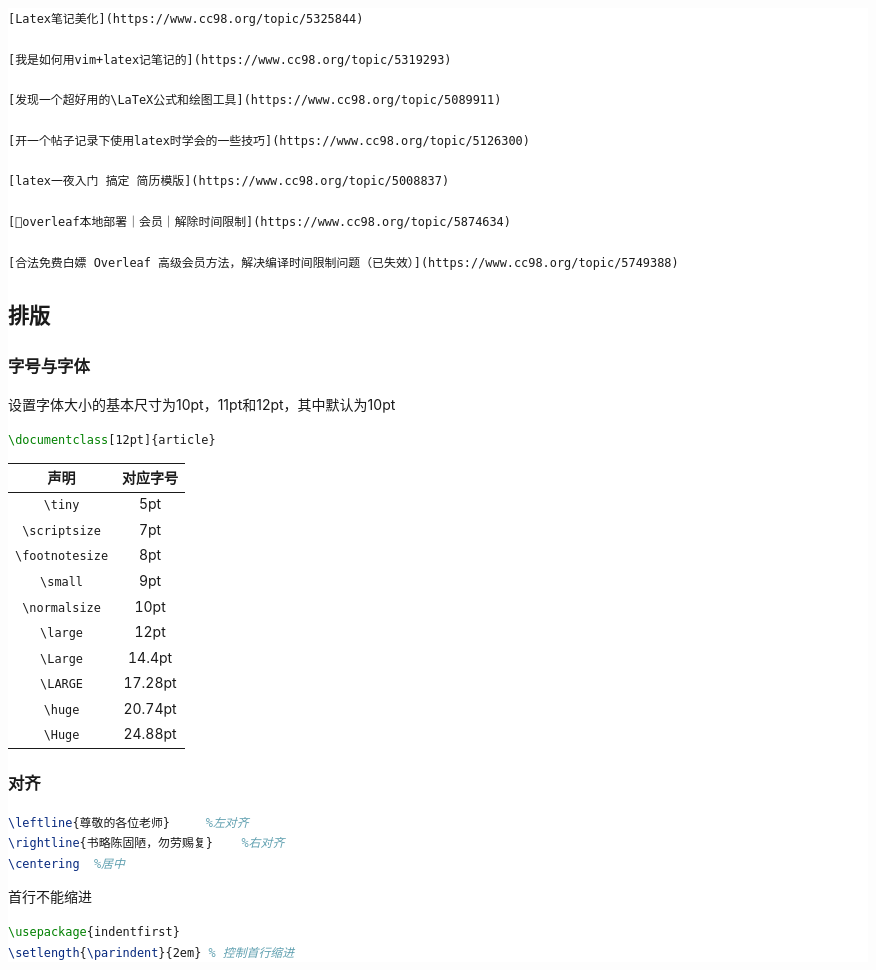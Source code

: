     [Latex笔记美化](https://www.cc98.org/topic/5325844)

    [我是如何用vim+latex记笔记的](https://www.cc98.org/topic/5319293)

    [发现一个超好用的\LaTeX公式和绘图工具](https://www.cc98.org/topic/5089911)

    [开一个帖子记录下使用latex时学会的一些技巧](https://www.cc98.org/topic/5126300)

    [latex一夜入门 搞定 简历模版](https://www.cc98.org/topic/5008837)

    [🍃overleaf本地部署｜会员｜解除时间限制](https://www.cc98.org/topic/5874634)

    [合法免费白嫖 Overleaf 高级会员方法，解决编译时间限制问题（已失效）](https://www.cc98.org/topic/5749388)

## 排版

### 字号与字体

设置字体大小的基本尺寸为10pt，11pt和12pt，其中默认为10pt

```latex
\documentclass[12pt]{article}
```

|      声明       | 对应字号 |
| :-------------: | :------: |
|     `\tiny`     |   5pt    |
|  `\scriptsize`  |   7pt    |
| `\footnotesize` |   8pt    |
|    `\small`     |   9pt    |
|  `\normalsize`  |   10pt   |
|    `\large`     |   12pt   |
|    `\Large`     |  14.4pt  |
|    `\LARGE`     | 17.28pt  |
|     `\huge`     | 20.74pt  |
|     `\Huge`     | 24.88pt  |

### 对齐

```latex
\leftline{尊敬的各位老师}     %左对齐
\rightline{书略陈固陋，勿劳赐复}    %右对齐
\centering	%居中
```

首行不能缩进
```latex
\usepackage{indentfirst} 
\setlength{\parindent}{2em} % 控制首行缩进  
```
